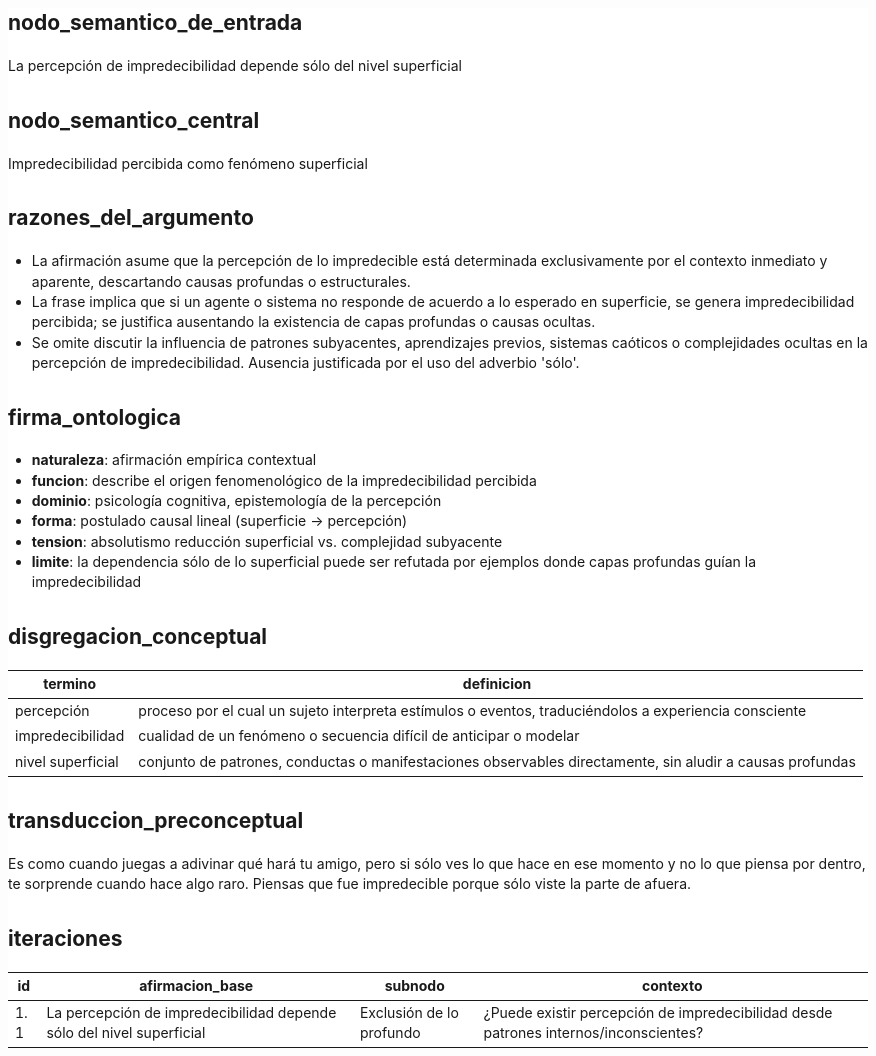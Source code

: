 ## nodo_semantico_de_entrada

La percepción de impredecibilidad depende sólo del nivel superficial

## nodo_semantico_central

Impredecibilidad percibida como fenómeno superficial

## razones_del_argumento

- La afirmación asume que la percepción de lo impredecible está determinada exclusivamente por el contexto inmediato y aparente, descartando causas profundas o estructurales.
- La frase implica que si un agente o sistema no responde de acuerdo a lo esperado en superficie, se genera impredecibilidad percibida; se justifica ausentando la existencia de capas profundas o causas ocultas.
- Se omite discutir la influencia de patrones subyacentes, aprendizajes previos, sistemas caóticos o complejidades ocultas en la percepción de impredecibilidad. Ausencia justificada por el uso del adverbio 'sólo'.

## firma_ontologica

- **naturaleza**: afirmación empírica contextual
- **funcion**: describe el origen fenomenológico de la impredecibilidad percibida
- **dominio**: psicología cognitiva, epistemología de la percepción
- **forma**: postulado causal lineal (superficie → percepción)
- **tension**: absolutismo reducción superficial vs. complejidad subyacente
- **limite**: la dependencia sólo de lo superficial puede ser refutada por ejemplos donde capas profundas guían la impredecibilidad

## disgregacion_conceptual

| termino | definicion |
| --- | --- |
| percepción | proceso por el cual un sujeto interpreta estímulos o eventos, traduciéndolos a experiencia consciente |
| impredecibilidad | cualidad de un fenómeno o secuencia difícil de anticipar o modelar |
| nivel superficial | conjunto de patrones, conductas o manifestaciones observables directamente, sin aludir a causas profundas |

## transduccion_preconceptual

Es como cuando juegas a adivinar qué hará tu amigo, pero si sólo ves lo que hace en ese momento y no lo que piensa por dentro, te sorprende cuando hace algo raro. Piensas que fue impredecible porque sólo viste la parte de afuera.

## iteraciones

| id | afirmacion_base | subnodo | contexto |
| --- | --- | --- | --- |
| 1.1 | La percepción de impredecibilidad depende sólo del nivel superficial | Exclusión de lo profundo | ¿Puede existir percepción de impredecibilidad desde patrones internos/inconscientes? |
